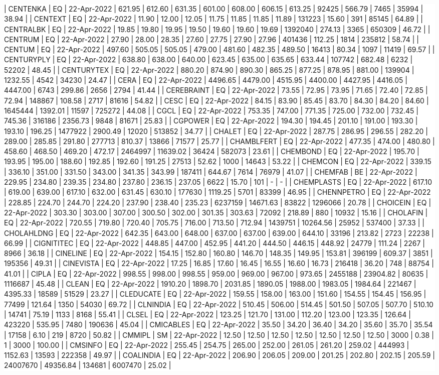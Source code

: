 | CENTENKA | EQ | 22-Apr-2022 | 621.95 | 612.60 | 631.35 | 601.00 | 608.00 | 606.15 | 613.25 | 92425 | 566.79 | 7465 | 35994 | 38.94 |
| CENTEXT | EQ | 22-Apr-2022 | 11.90 | 12.00 | 12.05 | 11.75 | 11.85 | 11.85 | 11.89 | 131223 | 15.60 | 391 | 85145 | 64.89 |
| CENTRALBK | EQ | 22-Apr-2022 | 19.85 | 19.80 | 19.95 | 19.50 | 19.60 | 19.60 | 19.69 | 1392040 | 274.13 | 3365 | 650309 | 46.72 |
| CENTRUM | EQ | 22-Apr-2022 | 27.90 | 28.00 | 28.35 | 27.60 | 27.75 | 27.90 | 27.96 | 401436 | 112.25 | 1814 | 235812 | 58.74 |
| CENTUM | EQ | 22-Apr-2022 | 497.60 | 505.05 | 505.05 | 479.00 | 481.60 | 482.35 | 489.50 | 16413 | 80.34 | 1097 | 11419 | 69.57 |
| CENTURYPLY | EQ | 22-Apr-2022 | 638.80 | 638.00 | 640.00 | 623.45 | 635.00 | 635.65 | 633.44 | 107742 | 682.48 | 6232 | 52202 | 48.45 |
| CENTURYTEX | EQ | 22-Apr-2022 | 880.20 | 874.90 | 890.30 | 865.25 | 877.25 | 878.95 | 881.00 | 139904 | 1232.55 | 4542 | 34230 | 24.47 |
| CERA | EQ | 22-Apr-2022 | 4496.65 | 4479.00 | 4515.95 | 4400.00 | 4427.95 | 4416.05 | 4447.00 | 6743 | 299.86 | 2656 | 2794 | 41.44 |
| CEREBRAINT | EQ | 22-Apr-2022 | 73.55 | 72.95 | 73.95 | 71.65 | 72.40 | 72.85 | 72.94 | 148867 | 108.58 | 2717 | 81616 | 54.82 |
| CESC | EQ | 22-Apr-2022 | 84.15 | 83.90 | 85.45 | 83.70 | 84.30 | 84.20 | 84.60 | 1645444 | 1392.01 | 11597 | 725272 | 44.08 |
| CGCL | EQ | 22-Apr-2022 | 753.35 | 747.00 | 771.35 | 725.00 | 732.00 | 732.45 | 745.36 | 316186 | 2356.73 | 9848 | 81671 | 25.83 |
| CGPOWER | EQ | 22-Apr-2022 | 194.30 | 194.45 | 201.10 | 191.00 | 193.30 | 193.10 | 196.25 | 1477922 | 2900.49 | 12020 | 513852 | 34.77 |
| CHALET | EQ | 22-Apr-2022 | 287.75 | 286.95 | 296.55 | 282.20 | 289.00 | 285.85 | 291.80 | 277713 | 810.37 | 13866 | 71577 | 25.77 |
| CHAMBLFERT | EQ | 22-Apr-2022 | 477.35 | 474.00 | 480.80 | 458.60 | 468.50 | 469.20 | 472.17 | 2464997 | 11639.02 | 36424 | 582073 | 23.61 |
| CHEMBOND | EQ | 22-Apr-2022 | 195.70 | 193.95 | 195.00 | 188.60 | 192.85 | 192.60 | 191.25 | 27513 | 52.62 | 1000 | 14643 | 53.22 |
| CHEMCON | EQ | 22-Apr-2022 | 339.15 | 336.10 | 351.00 | 331.50 | 343.00 | 341.35 | 343.99 | 187411 | 644.67 | 7614 | 76979 | 41.07 |
| CHEMFAB | BE | 22-Apr-2022 | 229.95 | 234.80 | 239.35 | 234.80 | 237.80 | 236.15 | 237.05 | 6622 | 15.70 | 101 | - | - |
| CHEMPLASTS | EQ | 22-Apr-2022 | 617.10 | 619.00 | 639.00 | 617.10 | 632.00 | 631.45 | 630.10 | 177630 | 1119.25 | 5701 | 83399 | 46.95 |
| CHENNPETRO | EQ | 22-Apr-2022 | 228.85 | 224.70 | 244.70 | 224.20 | 237.90 | 238.40 | 235.23 | 6237159 | 14671.63 | 83822 | 1296066 | 20.78 |
| CHOICEIN | EQ | 22-Apr-2022 | 303.30 | 303.00 | 307.00 | 300.50 | 302.00 | 301.35 | 303.63 | 72092 | 218.89 | 880 | 10932 | 15.16 |
| CHOLAFIN | EQ | 22-Apr-2022 | 720.55 | 719.80 | 720.40 | 705.75 | 716.00 | 713.50 | 712.94 | 1439751 | 10264.56 | 25952 | 537400 | 37.33 |
| CHOLAHLDNG | EQ | 22-Apr-2022 | 642.35 | 643.00 | 648.00 | 637.00 | 637.00 | 639.00 | 644.10 | 33196 | 213.82 | 2723 | 22238 | 66.99 |
| CIGNITITEC | EQ | 22-Apr-2022 | 448.85 | 447.00 | 452.95 | 441.20 | 444.50 | 446.15 | 448.92 | 24779 | 111.24 | 2267 | 8966 | 36.18 |
| CINELINE | EQ | 22-Apr-2022 | 154.15 | 152.80 | 160.80 | 146.70 | 148.35 | 149.95 | 153.81 | 396199 | 609.37 | 3851 | 195356 | 49.31 |
| CINEVISTA | EQ | 22-Apr-2022 | 17.25 | 16.85 | 17.60 | 16.45 | 16.55 | 16.60 | 16.73 | 216418 | 36.20 | 748 | 88754 | 41.01 |
| CIPLA | EQ | 22-Apr-2022 | 998.55 | 998.00 | 998.55 | 959.00 | 969.00 | 967.00 | 973.65 | 2455188 | 23904.82 | 80635 | 1116687 | 45.48 |
| CLEAN | EQ | 22-Apr-2022 | 1910.20 | 1898.70 | 2031.85 | 1890.05 | 1988.00 | 1983.05 | 1984.64 | 221467 | 4395.33 | 18589 | 51529 | 23.27 |
| CLEDUCATE | EQ | 22-Apr-2022 | 159.55 | 158.00 | 163.00 | 151.60 | 154.55 | 154.45 | 156.95 | 77499 | 121.64 | 1350 | 54030 | 69.72 |
| CLNINDIA | EQ | 22-Apr-2022 | 510.45 | 506.00 | 514.45 | 501.50 | 507.05 | 507.70 | 510.10 | 14741 | 75.19 | 1133 | 8168 | 55.41 |
| CLSEL | EQ | 22-Apr-2022 | 123.25 | 121.70 | 131.00 | 112.20 | 123.00 | 123.35 | 126.64 | 423220 | 535.95 | 7480 | 190636 | 45.04 |
| CMICABLES | EQ | 22-Apr-2022 | 35.50 | 34.20 | 36.40 | 34.20 | 35.60 | 35.70 | 35.54 | 17158 | 6.10 | 219 | 8720 | 50.82 |
| CMMIPL | SM | 22-Apr-2022 | 12.50 | 12.50 | 12.50 | 12.50 | 12.50 | 12.50 | 12.50 | 3000 | 0.38 | 1 | 3000 | 100.00 |
| CMSINFO | EQ | 22-Apr-2022 | 255.45 | 254.75 | 265.00 | 252.00 | 261.05 | 261.20 | 259.02 | 444993 | 1152.63 | 13593 | 222358 | 49.97 |
| COALINDIA | EQ | 22-Apr-2022 | 206.90 | 206.05 | 209.00 | 201.25 | 202.80 | 202.15 | 205.59 | 24007670 | 49356.84 | 134681 | 6007470 | 25.02 |
